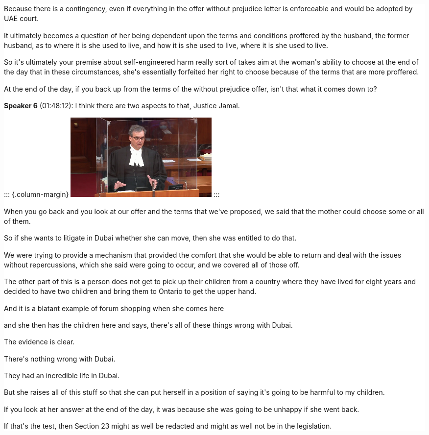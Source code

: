 Because there is a contingency, even if everything in the offer without prejudice letter is enforceable and would be adopted by UAE court.

It ultimately becomes a question of her being dependent upon the terms and conditions proffered by the husband, the former husband, as to where it is she used to live, and how it is she used to live, where it is she used to live.

So it's ultimately your premise about self-engineered harm really sort of takes aim at the woman's ability to choose at the end of the day that in these circumstances, she's essentially forfeited her right to choose because of the terms that are more proffered.

At the end of the day, if you back up from the terms of the without prejudice offer, isn't that what it comes down to?

**Speaker 6** (01:48:12): I think there are two aspects to that, Justice Jamal.

::: {.column-margin}
![](6546.png)
:::

When you go back and you look at our offer and the terms that we've proposed, we said that the mother could choose some or all of them.

So if she wants to litigate in Dubai whether she can move, then she was entitled to do that.

We were trying to provide a mechanism that provided the comfort that she would be able to return and deal with the issues without repercussions, which she said were going to occur, and we covered all of those off.

The other part of this is a person does not get to pick up their children from a country where they have lived for eight years and decided to have two children and bring them to Ontario to get the upper hand.

And it is a blatant example of forum shopping when she comes here

and she then has the children here and says, there's all of these things wrong with Dubai.

The evidence is clear.

There's nothing wrong with Dubai.

They had an incredible life in Dubai.

But she raises all of this stuff so that she can put herself in a position of saying it's going to be harmful to my children.

If you look at her answer at the end of the day, it was because she was going to be unhappy if she went back.

If that's the test, then Section 23 might as well be redacted and might as well not be in the legislation.
